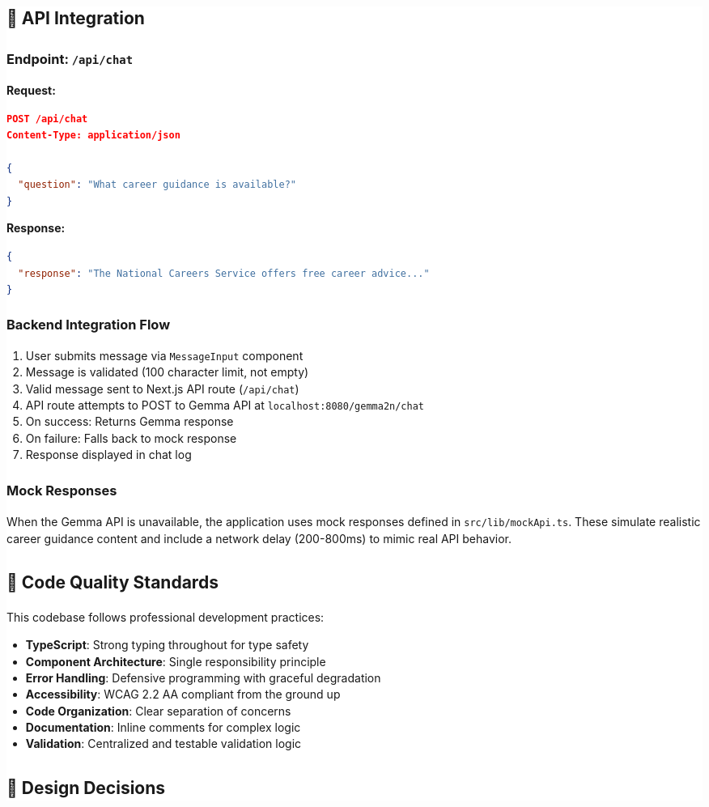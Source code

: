 ## 🔧 API Integration

### Endpoint: `/api/chat`

**Request:**

```json
POST /api/chat
Content-Type: application/json

{
  "question": "What career guidance is available?"
}
```

**Response:**

```json
{
  "response": "The National Careers Service offers free career advice..."
}
```

### Backend Integration Flow

1. User submits message via `MessageInput` component
2. Message is validated (100 character limit, not empty)
3. Valid message sent to Next.js API route (`/api/chat`)
4. API route attempts to POST to Gemma API at `localhost:8080/gemma2n/chat`
5. On success: Returns Gemma response
6. On failure: Falls back to mock response
7. Response displayed in chat log

### Mock Responses

When the Gemma API is unavailable, the application uses mock responses defined in `src/lib/mockApi.ts`. These simulate realistic career guidance content and include a network delay (200-800ms) to mimic real API behavior.

## 🎯 Code Quality Standards

This codebase follows professional development practices:

- **TypeScript**: Strong typing throughout for type safety
- **Component Architecture**: Single responsibility principle
- **Error Handling**: Defensive programming with graceful degradation
- **Accessibility**: WCAG 2.2 AA compliant from the ground up
- **Code Organization**: Clear separation of concerns
- **Documentation**: Inline comments for complex logic
- **Validation**: Centralized and testable validation logic

## 📝 Design Decisions
